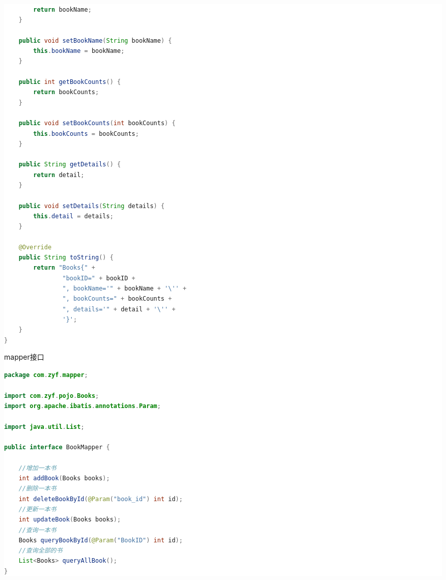 ```java
        return bookName;
    }

    public void setBookName(String bookName) {
        this.bookName = bookName;
    }

    public int getBookCounts() {
        return bookCounts;
    }

    public void setBookCounts(int bookCounts) {
        this.bookCounts = bookCounts;
    }

    public String getDetails() {
        return detail;
    }

    public void setDetails(String details) {
        this.detail = details;
    }

    @Override
    public String toString() {
        return "Books{" +
                "bookID=" + bookID +
                ", bookName='" + bookName + '\'' +
                ", bookCounts=" + bookCounts +
                ", details='" + detail + '\'' +
                '}';
    }
}
```

mapper接口

```java
package com.zyf.mapper;

import com.zyf.pojo.Books;
import org.apache.ibatis.annotations.Param;

import java.util.List;

public interface BookMapper {

    //增加一本书
    int addBook(Books books);
    //删除一本书
    int deleteBookById(@Param("book_id") int id);
    //更新一本书
    int updateBook(Books books);
    //查询一本书
    Books queryBookById(@Param("BookID") int id);
    //查询全部的书
    List<Books> queryAllBook();
}
```
